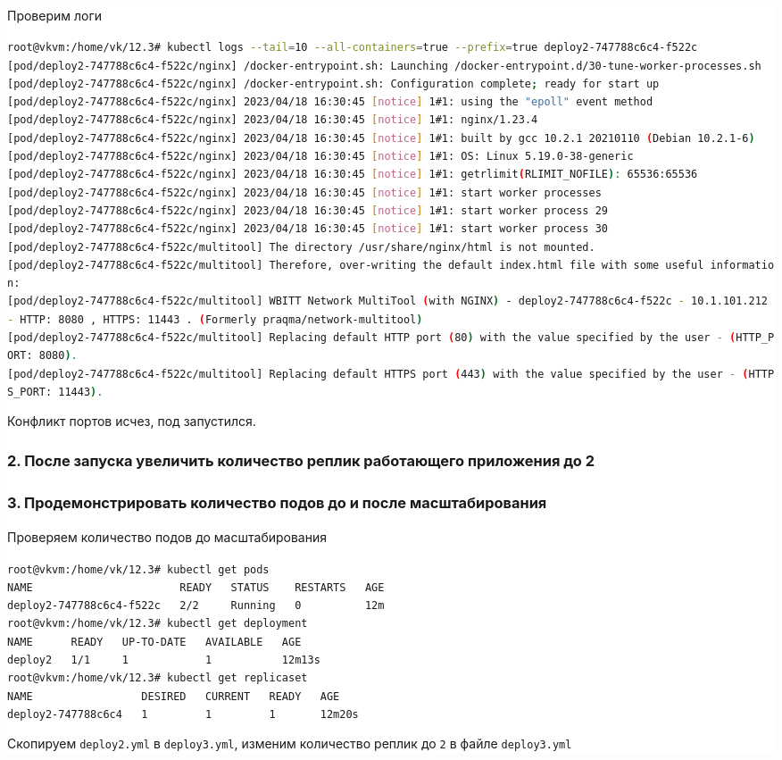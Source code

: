 Проверим логи
 
```bash
root@vkvm:/home/vk/12.3# kubectl logs --tail=10 --all-containers=true --prefix=true deploy2-747788c6c4-f522c
[pod/deploy2-747788c6c4-f522c/nginx] /docker-entrypoint.sh: Launching /docker-entrypoint.d/30-tune-worker-processes.sh
[pod/deploy2-747788c6c4-f522c/nginx] /docker-entrypoint.sh: Configuration complete; ready for start up
[pod/deploy2-747788c6c4-f522c/nginx] 2023/04/18 16:30:45 [notice] 1#1: using the "epoll" event method
[pod/deploy2-747788c6c4-f522c/nginx] 2023/04/18 16:30:45 [notice] 1#1: nginx/1.23.4
[pod/deploy2-747788c6c4-f522c/nginx] 2023/04/18 16:30:45 [notice] 1#1: built by gcc 10.2.1 20210110 (Debian 10.2.1-6) 
[pod/deploy2-747788c6c4-f522c/nginx] 2023/04/18 16:30:45 [notice] 1#1: OS: Linux 5.19.0-38-generic
[pod/deploy2-747788c6c4-f522c/nginx] 2023/04/18 16:30:45 [notice] 1#1: getrlimit(RLIMIT_NOFILE): 65536:65536
[pod/deploy2-747788c6c4-f522c/nginx] 2023/04/18 16:30:45 [notice] 1#1: start worker processes
[pod/deploy2-747788c6c4-f522c/nginx] 2023/04/18 16:30:45 [notice] 1#1: start worker process 29
[pod/deploy2-747788c6c4-f522c/nginx] 2023/04/18 16:30:45 [notice] 1#1: start worker process 30
[pod/deploy2-747788c6c4-f522c/multitool] The directory /usr/share/nginx/html is not mounted.
[pod/deploy2-747788c6c4-f522c/multitool] Therefore, over-writing the default index.html file with some useful information:
[pod/deploy2-747788c6c4-f522c/multitool] WBITT Network MultiTool (with NGINX) - deploy2-747788c6c4-f522c - 10.1.101.212 - HTTP: 8080 , HTTPS: 11443 . (Formerly praqma/network-multitool)
[pod/deploy2-747788c6c4-f522c/multitool] Replacing default HTTP port (80) with the value specified by the user - (HTTP_PORT: 8080).
[pod/deploy2-747788c6c4-f522c/multitool] Replacing default HTTPS port (443) with the value specified by the user - (HTTPS_PORT: 11443).
```
 
Конфликт портов исчез, под запустился.
 
### 2. После запуска увеличить количество реплик работающего приложения до 2
### 3. Продемонстрировать количество подов до и после масштабирования
 
Проверяем количество подов до масштабирования
 
```bash
root@vkvm:/home/vk/12.3# kubectl get pods
NAME                       READY   STATUS    RESTARTS   AGE
deploy2-747788c6c4-f522c   2/2     Running   0          12m
root@vkvm:/home/vk/12.3# kubectl get deployment
NAME      READY   UP-TO-DATE   AVAILABLE   AGE
deploy2   1/1     1            1           12m13s
root@vkvm:/home/vk/12.3# kubectl get replicaset
NAME                 DESIRED   CURRENT   READY   AGE
deploy2-747788c6c4   1         1         1       12m20s
```
 
Скопируем `deploy2.yml` в `deploy3.yml`, изменим количество реплик до `2` в файле `deploy3.yml`
 